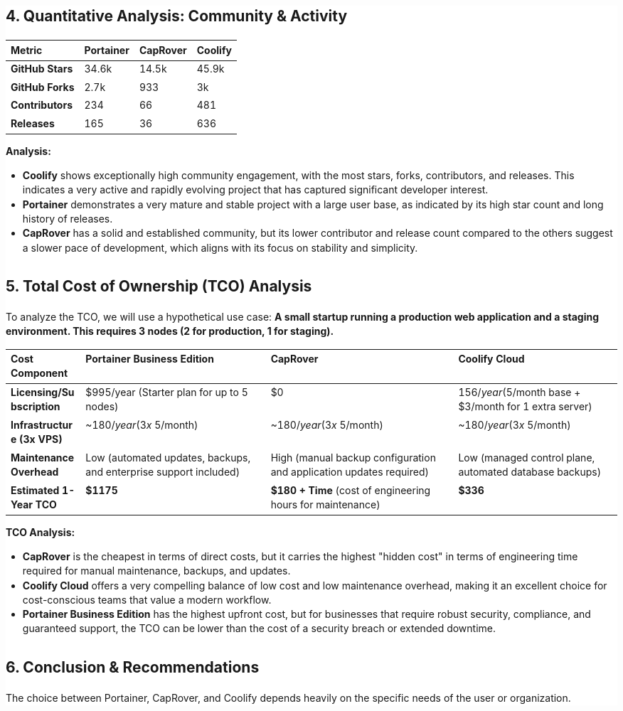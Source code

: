 ## 4. Quantitative Analysis: Community & Activity

| Metric | Portainer | CapRover | Coolify |
| :--- | :--- | :--- | :--- |
| **GitHub Stars** | 34.6k | 14.5k | 45.9k |
| **GitHub Forks** | 2.7k | 933 | 3k |
| **Contributors** | 234 | 66 | 481 |
| **Releases** | 165 | 36 | 636 |

**Analysis:**

*   **Coolify** shows exceptionally high community engagement, with the most stars, forks, contributors, and releases. This indicates a very active and rapidly evolving project that has captured significant developer interest.
*   **Portainer** demonstrates a very mature and stable project with a large user base, as indicated by its high star count and long history of releases.
*   **CapRover** has a solid and established community, but its lower contributor and release count compared to the others suggest a slower pace of development, which aligns with its focus on stability and simplicity.

## 5. Total Cost of Ownership (TCO) Analysis

To analyze the TCO, we will use a hypothetical use case: **A small startup running a production web application and a staging environment. This requires 3 nodes (2 for production, 1 for staging).**

| Cost Component | Portainer Business Edition | CapRover | Coolify Cloud |
| :--- | :--- | :--- | :--- |
| **Licensing/Subscription** | $995/year (Starter plan for up to 5 nodes) | $0 | $156/year ($5/month base + $3/month for 1 extra server) |
| **Infrastructure (3x VPS)** | ~$180/year (3x ~$5/month) | ~$180/year (3x ~$5/month) | ~$180/year (3x ~$5/month) |
| **Maintenance Overhead** | Low (automated updates, backups, and enterprise support included) | High (manual backup configuration and application updates required) | Low (managed control plane, automated database backups) |
| **Estimated 1-Year TCO**| **$1175** | **$180 + Time** (cost of engineering hours for maintenance) | **$336** |

**TCO Analysis:**

*   **CapRover** is the cheapest in terms of direct costs, but it carries the highest "hidden cost" in terms of engineering time required for manual maintenance, backups, and updates.
*   **Coolify Cloud** offers a very compelling balance of low cost and low maintenance overhead, making it an excellent choice for cost-conscious teams that value a modern workflow.
*   **Portainer Business Edition** has the highest upfront cost, but for businesses that require robust security, compliance, and guaranteed support, the TCO can be lower than the cost of a security breach or extended downtime.

## 6. Conclusion & Recommendations

The choice between Portainer, CapRover, and Coolify depends heavily on the specific needs of the user or organization.
